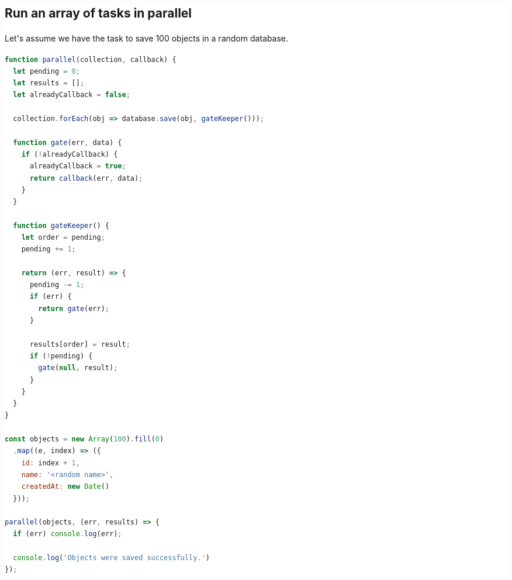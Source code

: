 ```

```

## Run an array of tasks in parallel

Let's assume we have the task to save 100 objects in a random database.

```javascript
function parallel(collection, callback) {
  let pending = 0;
  let results = [];
  let alreadyCallback = false;

  collection.forEach(obj => database.save(obj, gateKeeper()));

  function gate(err, data) {
    if (!alreadyCallback) {
      alreadyCallback = true;
      return callback(err, data);
    }
  }

  function gateKeeper() {
    let order = pending;
    pending += 1;

    return (err, result) => {
      pending -= 1;
      if (err) {
        return gate(err);
      }

      results[order] = result;
      if (!pending) {
        gate(null, result);
      }
    }
  }
}

const objects = new Array(100).fill(0)
  .map((e, index) => ({
    id: index + 1,
    name: '<random name>',
    createdAt: new Date()
  }));

parallel(objects, (err, results) => {
  if (err) console.log(err);

  console.log('Objects were saved successfully.')
});
```
